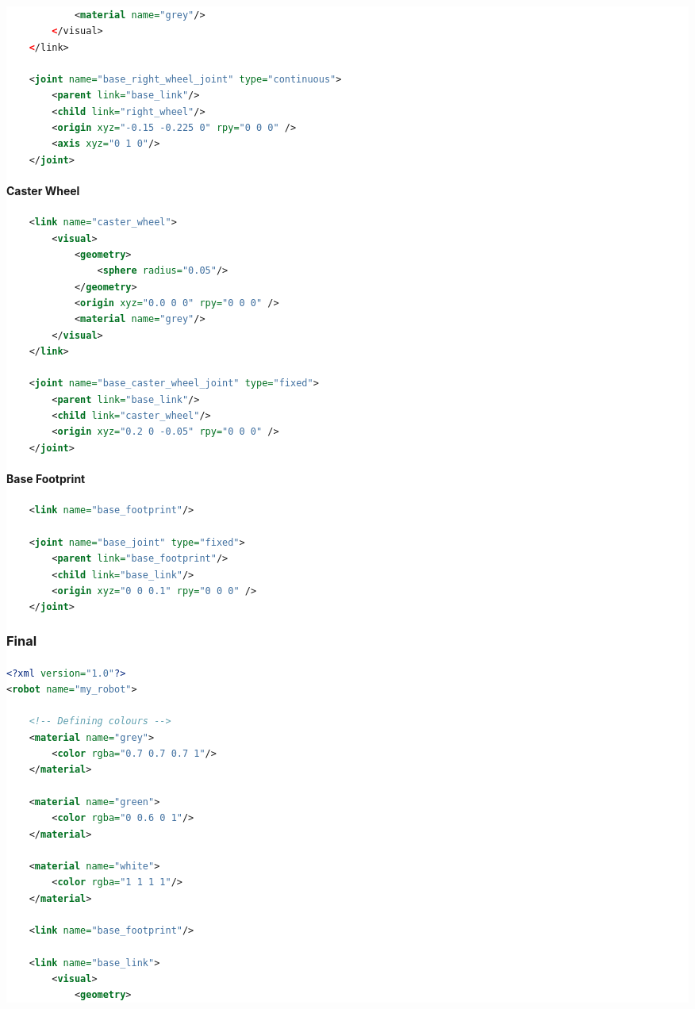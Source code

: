 ```xml
            <material name="grey"/>
        </visual>
    </link>

    <joint name="base_right_wheel_joint" type="continuous">
        <parent link="base_link"/>
        <child link="right_wheel"/>
        <origin xyz="-0.15 -0.225 0" rpy="0 0 0" />
        <axis xyz="0 1 0"/>
    </joint>
```
#### **Caster Wheel**
```xml
    <link name="caster_wheel">
        <visual>
            <geometry>
                <sphere radius="0.05"/>
            </geometry>
            <origin xyz="0.0 0 0" rpy="0 0 0" />
            <material name="grey"/>
        </visual>
    </link>

    <joint name="base_caster_wheel_joint" type="fixed">
        <parent link="base_link"/>
        <child link="caster_wheel"/>
        <origin xyz="0.2 0 -0.05" rpy="0 0 0" />
    </joint>
```
#### **Base Footprint**
```xml
    <link name="base_footprint"/>

    <joint name="base_joint" type="fixed">
        <parent link="base_footprint"/>
        <child link="base_link"/>
        <origin xyz="0 0 0.1" rpy="0 0 0" />
    </joint>
```  
### **Final**  
```xml
<?xml version="1.0"?>
<robot name="my_robot">

    <!-- Defining colours -->
    <material name="grey">
        <color rgba="0.7 0.7 0.7 1"/>
    </material>

    <material name="green">
        <color rgba="0 0.6 0 1"/>
    </material>

    <material name="white">
        <color rgba="1 1 1 1"/>
    </material>

    <link name="base_footprint"/>

    <link name="base_link">
        <visual>
            <geometry>
```